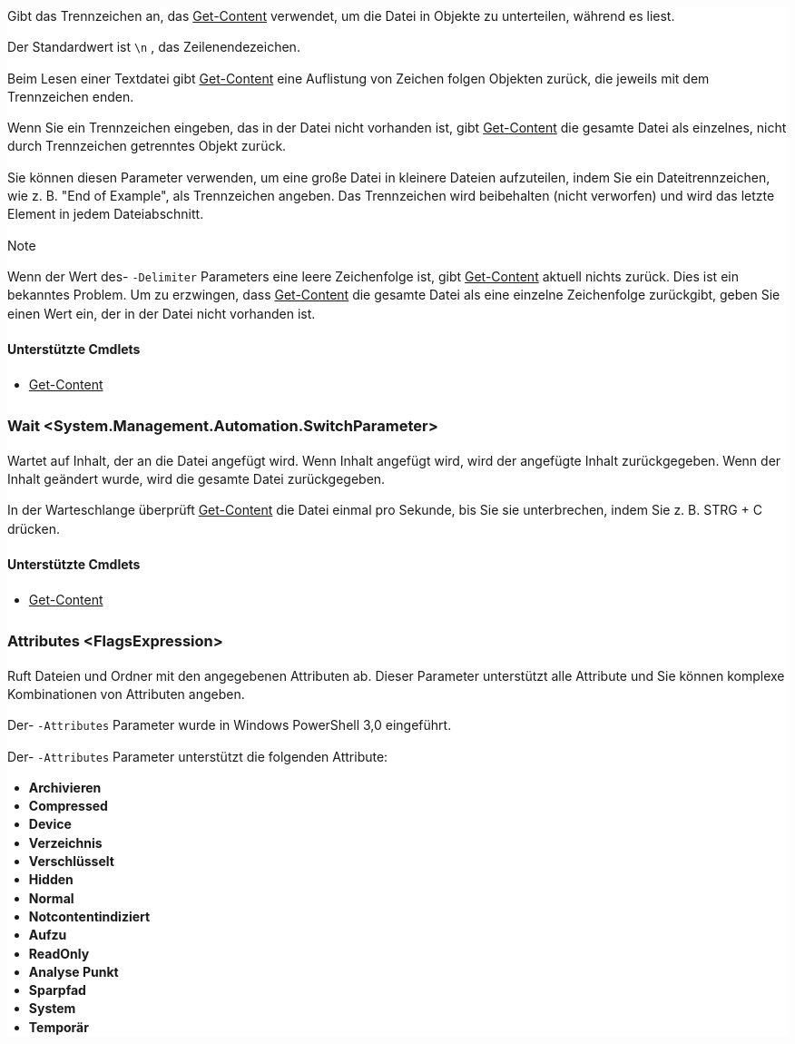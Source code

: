 Gibt das Trennzeichen an, das [Get-Content](xref:Microsoft.PowerShell.Management.Get-Content) verwendet, um die Datei in Objekte zu unterteilen, während es liest.

Der Standardwert ist `\n` , das Zeilenendezeichen.

Beim Lesen einer Textdatei gibt [Get-Content](xref:Microsoft.PowerShell.Management.Get-Content) eine Auflistung von Zeichen folgen Objekten zurück, die jeweils mit dem Trennzeichen enden.

Wenn Sie ein Trennzeichen eingeben, das in der Datei nicht vorhanden ist, gibt [Get-Content](xref:Microsoft.PowerShell.Management.Get-Content) die gesamte Datei als einzelnes, nicht durch Trennzeichen getrenntes Objekt zurück.

Sie können diesen Parameter verwenden, um eine große Datei in kleinere Dateien aufzuteilen, indem Sie ein Dateitrennzeichen, wie z. B. "End of Example", als Trennzeichen angeben. Das Trennzeichen wird beibehalten (nicht verworfen) und wird das letzte Element in jedem Dateiabschnitt.

> [!NOTE]
> Wenn der Wert des- `-Delimiter` Parameters eine leere Zeichenfolge ist, gibt [Get-Content](xref:Microsoft.PowerShell.Management.Get-Content) aktuell nichts zurück.
> Dies ist ein bekanntes Problem. Um zu erzwingen, dass [Get-Content](xref:Microsoft.PowerShell.Management.Get-Content) die gesamte Datei als eine einzelne Zeichenfolge zurückgibt, geben Sie einen Wert ein, der in der Datei nicht vorhanden ist.

#### <a name="cmdlets-supported"></a>Unterstützte Cmdlets

- [Get-Content](xref:Microsoft.PowerShell.Management.Get-Content)

### <a name="wait-systemmanagementautomationswitchparameter"></a>Wait \<System.Management.Automation.SwitchParameter\>

Wartet auf Inhalt, der an die Datei angefügt wird. Wenn Inhalt angefügt wird, wird der angefügte Inhalt zurückgegeben. Wenn der Inhalt geändert wurde, wird die gesamte Datei zurückgegeben.

In der Warteschlange überprüft [Get-Content](xref:Microsoft.PowerShell.Management.Get-Content) die Datei einmal pro Sekunde, bis Sie sie unterbrechen, indem Sie z. B. STRG + C drücken.

#### <a name="cmdlets-supported"></a>Unterstützte Cmdlets

- [Get-Content](xref:Microsoft.PowerShell.Management.Get-Content)

### <a name="attributes-flagsexpression"></a>Attributes \<FlagsExpression\>

Ruft Dateien und Ordner mit den angegebenen Attributen ab. Dieser Parameter unterstützt alle Attribute und Sie können komplexe Kombinationen von Attributen angeben.

Der- `-Attributes` Parameter wurde in Windows PowerShell 3,0 eingeführt.

Der- `-Attributes` Parameter unterstützt die folgenden Attribute:

- **Archivieren**
- **Compressed**
- **Device**
- **Verzeichnis**
- **Verschlüsselt**
- **Hidden**
- **Normal**
- **Notcontentindiziert**
- **Aufzu**
- **ReadOnly**
- **Analyse Punkt**
- **Sparpfad**
- **System**
- **Temporär**
